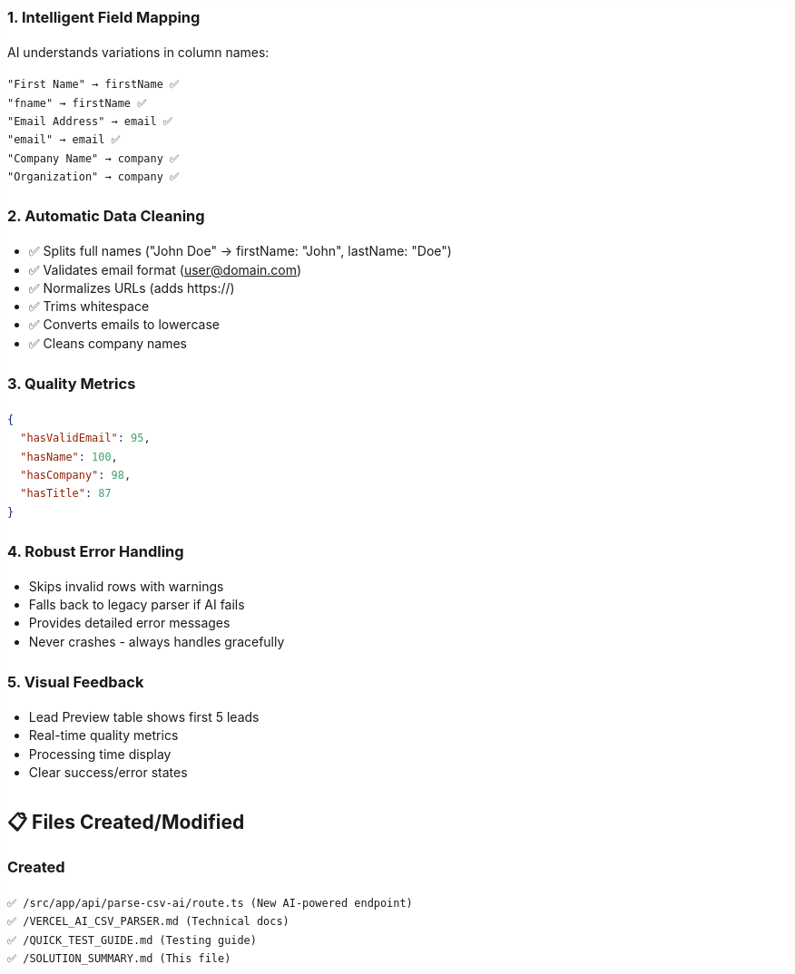 ### 1. Intelligent Field Mapping
AI understands variations in column names:
```csv
"First Name" → firstName ✅
"fname" → firstName ✅
"Email Address" → email ✅
"email" → email ✅
"Company Name" → company ✅
"Organization" → company ✅
```

### 2. Automatic Data Cleaning
- ✅ Splits full names ("John Doe" → firstName: "John", lastName: "Doe")
- ✅ Validates email format (user@domain.com)
- ✅ Normalizes URLs (adds https://)
- ✅ Trims whitespace
- ✅ Converts emails to lowercase
- ✅ Cleans company names

### 3. Quality Metrics
```json
{
  "hasValidEmail": 95,
  "hasName": 100,
  "hasCompany": 98,
  "hasTitle": 87
}
```

### 4. Robust Error Handling
- Skips invalid rows with warnings
- Falls back to legacy parser if AI fails
- Provides detailed error messages
- Never crashes - always handles gracefully

### 5. Visual Feedback
- Lead Preview table shows first 5 leads
- Real-time quality metrics
- Processing time display
- Clear success/error states

## 📋 Files Created/Modified

### Created
```
✅ /src/app/api/parse-csv-ai/route.ts (New AI-powered endpoint)
✅ /VERCEL_AI_CSV_PARSER.md (Technical docs)
✅ /QUICK_TEST_GUIDE.md (Testing guide)
✅ /SOLUTION_SUMMARY.md (This file)
```
